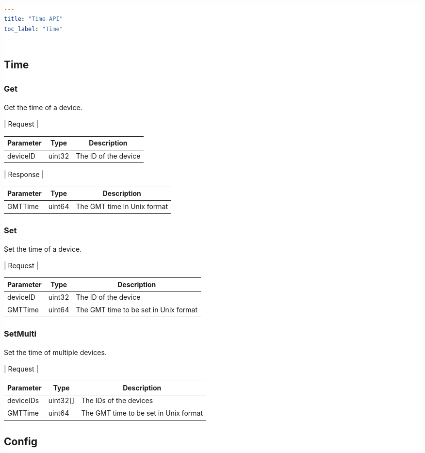 ```yaml
---
title: "Time API"
toc_label: "Time"  
---
```


## Time

### Get

Get the time of a device.

| Request |

| Parameter | Type | Description |
| --------- | ---- | ----------- |
| deviceID | uint32 | The ID of the device |

| Response |

| Parameter | Type | Description |
| --------- | ---- | ----------- |
| GMTTime | uint64 | The GMT time in Unix format |

### Set

Set the time of a device.

| Request |

| Parameter | Type | Description |
| --------- | ---- | ----------- |
| deviceID | uint32 | The ID of the device |
| GMTTime | uint64 | The GMT time to be set in Unix format |


### SetMulti

Set the time of multiple devices.

| Request |

| Parameter | Type | Description |
| --------- | ---- | ----------- |
| deviceIDs | uint32[] | The IDs of the devices |
| GMTTime | uint64 | The GMT time to be set in Unix format |

## Config
